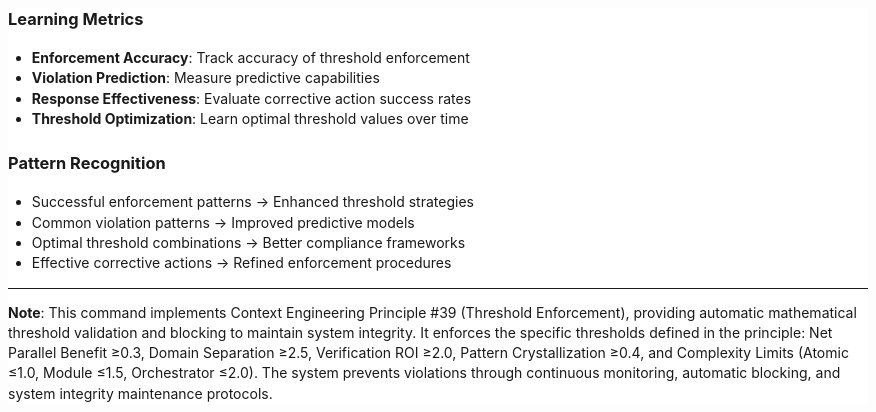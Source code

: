### **Learning Metrics**
- **Enforcement Accuracy**: Track accuracy of threshold enforcement
- **Violation Prediction**: Measure predictive capabilities
- **Response Effectiveness**: Evaluate corrective action success rates
- **Threshold Optimization**: Learn optimal threshold values over time

### **Pattern Recognition**
- Successful enforcement patterns → Enhanced threshold strategies
- Common violation patterns → Improved predictive models
- Optimal threshold combinations → Better compliance frameworks
- Effective corrective actions → Refined enforcement procedures

---

**Note**: This command implements Context Engineering Principle #39 (Threshold Enforcement), providing automatic mathematical threshold validation and blocking to maintain system integrity. It enforces the specific thresholds defined in the principle: Net Parallel Benefit ≥0.3, Domain Separation ≥2.5, Verification ROI ≥2.0, Pattern Crystallization ≥0.4, and Complexity Limits (Atomic ≤1.0, Module ≤1.5, Orchestrator ≤2.0). The system prevents violations through continuous monitoring, automatic blocking, and system integrity maintenance protocols.